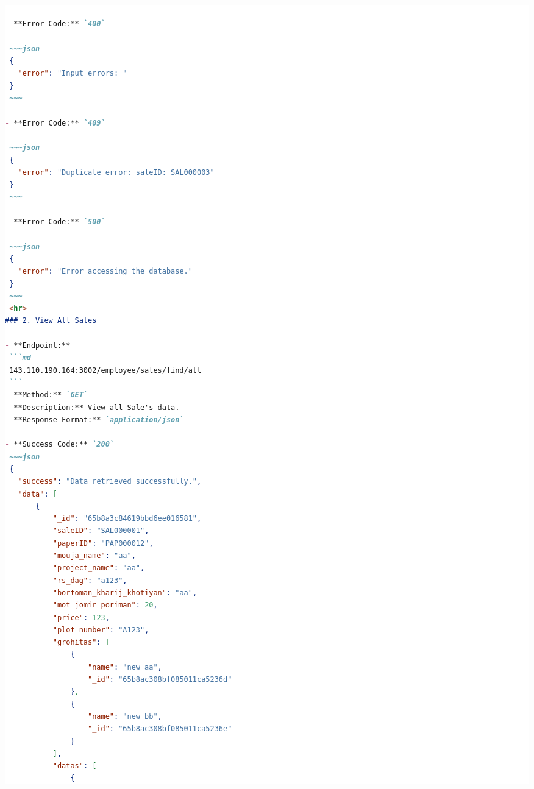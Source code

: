    ```md

  - **Error Code:** `400`

    ~~~json
    {
      "error": "Input errors: "
    }
    ~~~

  - **Error Code:** `409`

    ~~~json
    {
      "error": "Duplicate error: saleID: SAL000003"
    }
    ~~~

  - **Error Code:** `500`

    ~~~json
    {
      "error": "Error accessing the database."
    }
    ~~~
    <hr>
### 2. View All Sales

- **Endpoint:** 
    ```md
    143.110.190.164:3002/employee/sales/find/all
    ```
- **Method:** `GET`
- **Description:** View all Sale's data.
- **Response Format:** `application/json`

  - **Success Code:** `200`
    ~~~json
    {
      "success": "Data retrieved successfully.",
      "data": [
          {
              "_id": "65b8a3c84619bbd6ee016581",
              "saleID": "SAL000001",
              "paperID": "PAP000012",
              "mouja_name": "aa",
              "project_name": "aa",
              "rs_dag": "a123",
              "bortoman_kharij_khotiyan": "aa",
              "mot_jomir_poriman": 20,
              "price": 123,
              "plot_number": "A123",
              "grohitas": [
                  {
                      "name": "new aa",
                      "_id": "65b8ac308bf085011ca5236d"
                  },
                  {
                      "name": "new bb",
                      "_id": "65b8ac308bf085011ca5236e"
                  }
              ],
              "datas": [
                  {
   ```